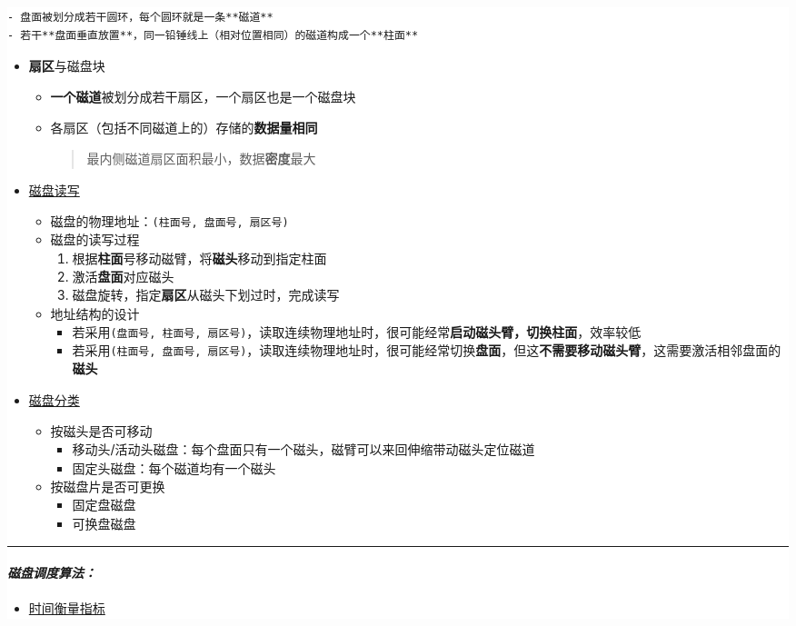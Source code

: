     - 盘面被划分成若干圆环，每个圆环就是一条**磁道**
    - 若干**盘面垂直放置**，同一铅锤线上（相对位置相同）的磁道构成一个**柱面**
  - **扇区**与磁盘块

    - **一个磁道**被划分成若干扇区，一个扇区也是一个磁盘块
    - 各扇区（包括不同磁道上的）存储的**数据量相同**

      > 最内侧磁道扇区面积最小，数据**密度**最大
      >
- <u>磁盘读写</u>

  - 磁盘的物理地址：`(柱面号, 盘面号, 扇区号)`
  - 磁盘的读写过程
    1. 根据**柱面**号移动磁臂，将**磁头**移动到指定柱面
    2. 激活**盘面**对应磁头
    3. 磁盘旋转，指定**扇区**从磁头下划过时，完成读写
  - 地址结构的设计
    - 若采用`(盘面号, 柱面号, 扇区号)`，读取连续物理地址时，很可能经常**启动磁头臂，切换柱面**，效率较低
    - 若采用`(柱面号, 盘面号, 扇区号)`，读取连续物理地址时，很可能经常切换**盘面**，但这**不需要移动磁头臂**，这需要激活相邻盘面的**磁头**
- <u>磁盘分类</u>

  - 按磁头是否可移动
    - 移动头/活动头磁盘：每个盘面只有一个磁头，磁臂可以来回伸缩带动磁头定位磁道
    - 固定头磁盘：每个磁道均有一个磁头
  - 按磁盘片是否可更换
    - 固定盘磁盘
    - 可换盘磁盘

---

#### *磁盘调度算法：*

- <u>时间衡量指标</u>


